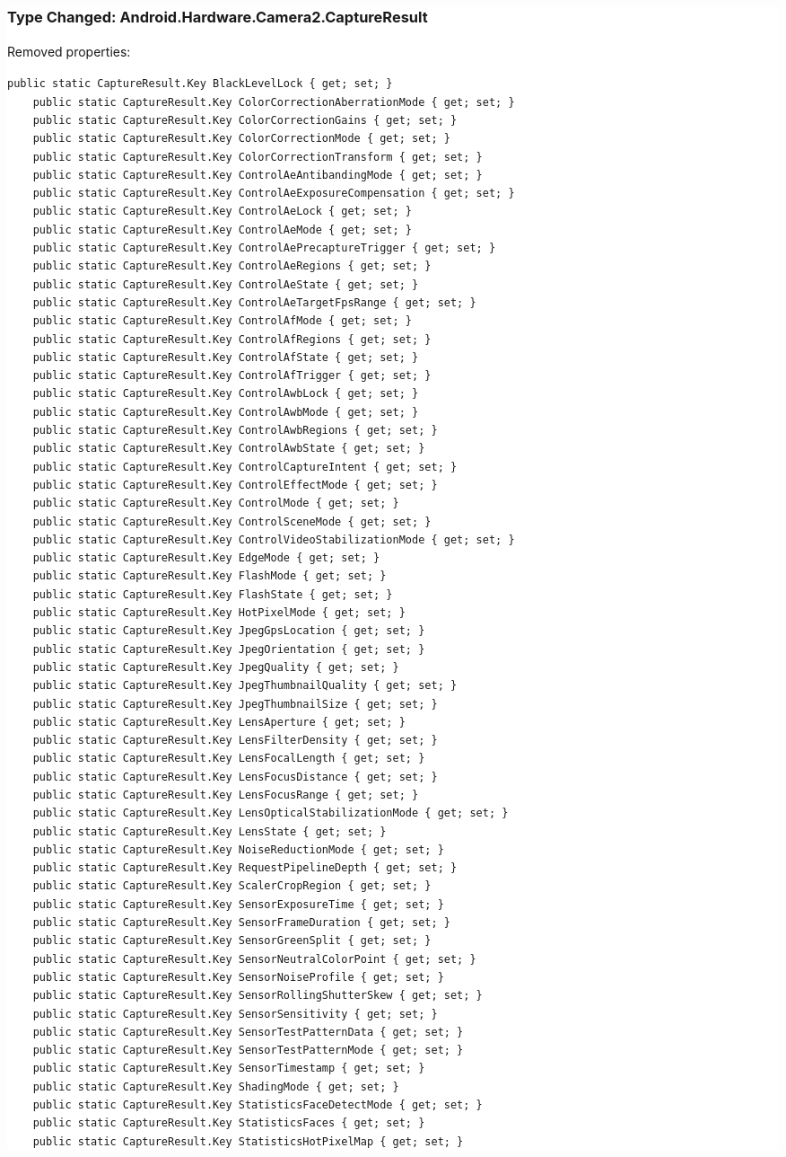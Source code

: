### Type Changed: Android.Hardware.Camera2.CaptureResult

Removed properties:

```
public static CaptureResult.Key BlackLevelLock { get; set; }
	public static CaptureResult.Key ColorCorrectionAberrationMode { get; set; }
	public static CaptureResult.Key ColorCorrectionGains { get; set; }
	public static CaptureResult.Key ColorCorrectionMode { get; set; }
	public static CaptureResult.Key ColorCorrectionTransform { get; set; }
	public static CaptureResult.Key ControlAeAntibandingMode { get; set; }
	public static CaptureResult.Key ControlAeExposureCompensation { get; set; }
	public static CaptureResult.Key ControlAeLock { get; set; }
	public static CaptureResult.Key ControlAeMode { get; set; }
	public static CaptureResult.Key ControlAePrecaptureTrigger { get; set; }
	public static CaptureResult.Key ControlAeRegions { get; set; }
	public static CaptureResult.Key ControlAeState { get; set; }
	public static CaptureResult.Key ControlAeTargetFpsRange { get; set; }
	public static CaptureResult.Key ControlAfMode { get; set; }
	public static CaptureResult.Key ControlAfRegions { get; set; }
	public static CaptureResult.Key ControlAfState { get; set; }
	public static CaptureResult.Key ControlAfTrigger { get; set; }
	public static CaptureResult.Key ControlAwbLock { get; set; }
	public static CaptureResult.Key ControlAwbMode { get; set; }
	public static CaptureResult.Key ControlAwbRegions { get; set; }
	public static CaptureResult.Key ControlAwbState { get; set; }
	public static CaptureResult.Key ControlCaptureIntent { get; set; }
	public static CaptureResult.Key ControlEffectMode { get; set; }
	public static CaptureResult.Key ControlMode { get; set; }
	public static CaptureResult.Key ControlSceneMode { get; set; }
	public static CaptureResult.Key ControlVideoStabilizationMode { get; set; }
	public static CaptureResult.Key EdgeMode { get; set; }
	public static CaptureResult.Key FlashMode { get; set; }
	public static CaptureResult.Key FlashState { get; set; }
	public static CaptureResult.Key HotPixelMode { get; set; }
	public static CaptureResult.Key JpegGpsLocation { get; set; }
	public static CaptureResult.Key JpegOrientation { get; set; }
	public static CaptureResult.Key JpegQuality { get; set; }
	public static CaptureResult.Key JpegThumbnailQuality { get; set; }
	public static CaptureResult.Key JpegThumbnailSize { get; set; }
	public static CaptureResult.Key LensAperture { get; set; }
	public static CaptureResult.Key LensFilterDensity { get; set; }
	public static CaptureResult.Key LensFocalLength { get; set; }
	public static CaptureResult.Key LensFocusDistance { get; set; }
	public static CaptureResult.Key LensFocusRange { get; set; }
	public static CaptureResult.Key LensOpticalStabilizationMode { get; set; }
	public static CaptureResult.Key LensState { get; set; }
	public static CaptureResult.Key NoiseReductionMode { get; set; }
	public static CaptureResult.Key RequestPipelineDepth { get; set; }
	public static CaptureResult.Key ScalerCropRegion { get; set; }
	public static CaptureResult.Key SensorExposureTime { get; set; }
	public static CaptureResult.Key SensorFrameDuration { get; set; }
	public static CaptureResult.Key SensorGreenSplit { get; set; }
	public static CaptureResult.Key SensorNeutralColorPoint { get; set; }
	public static CaptureResult.Key SensorNoiseProfile { get; set; }
	public static CaptureResult.Key SensorRollingShutterSkew { get; set; }
	public static CaptureResult.Key SensorSensitivity { get; set; }
	public static CaptureResult.Key SensorTestPatternData { get; set; }
	public static CaptureResult.Key SensorTestPatternMode { get; set; }
	public static CaptureResult.Key SensorTimestamp { get; set; }
	public static CaptureResult.Key ShadingMode { get; set; }
	public static CaptureResult.Key StatisticsFaceDetectMode { get; set; }
	public static CaptureResult.Key StatisticsFaces { get; set; }
	public static CaptureResult.Key StatisticsHotPixelMap { get; set; }
```